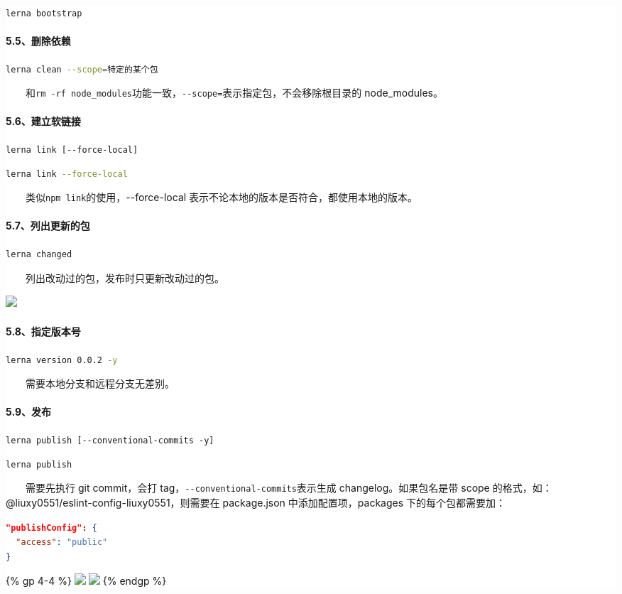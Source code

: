 ``` bash
lerna bootstrap
```

#### 5.5、删除依赖

``` bash
lerna clean --scope=特定的某个包
```

&emsp;&emsp;和`rm -rf node_modules`功能一致，`--scope=`表示指定包，不会移除根目录的 node_modules。

#### 5.6、建立软链接

`lerna link [--force-local]`

``` bash
lerna link --force-local
```

&emsp;&emsp;类似`npm link`的使用，--force-local 表示不论本地的版本是否符合，都使用本地的版本。

#### 5.7、列出更新的包

``` bash
lerna changed
```

&emsp;&emsp;列出改动过的包，发布时只更新改动过的包。

![](https://images-hosting.liuxianyu.cn/posts/my-eslint-config-by-lerna/3.png)

#### 5.8、指定版本号

``` bash
lerna version 0.0.2 -y
```

&emsp;&emsp;需要本地分支和远程分支无差别。

#### 5.9、发布

`lerna publish [--conventional-commits -y]`

``` bash
lerna publish
```

&emsp;&emsp;需要先执行 git commit，会打 tag，`--conventional-commits`表示生成 changelog。如果包名是带 scope 的格式，如：@liuxy0551/eslint-config-liuxy0551，则需要在 package.json 中添加配置项，packages 下的每个包都需要加：

``` json
"publishConfig": {
  "access": "public"
}
```

{% gp 4-4 %}
![](https://images-hosting.liuxianyu.cn/posts/my-eslint-config-by-lerna/4.png)
![](https://images-hosting.liuxianyu.cn/posts/my-eslint-config-by-lerna/5.png)
{% endgp %}
